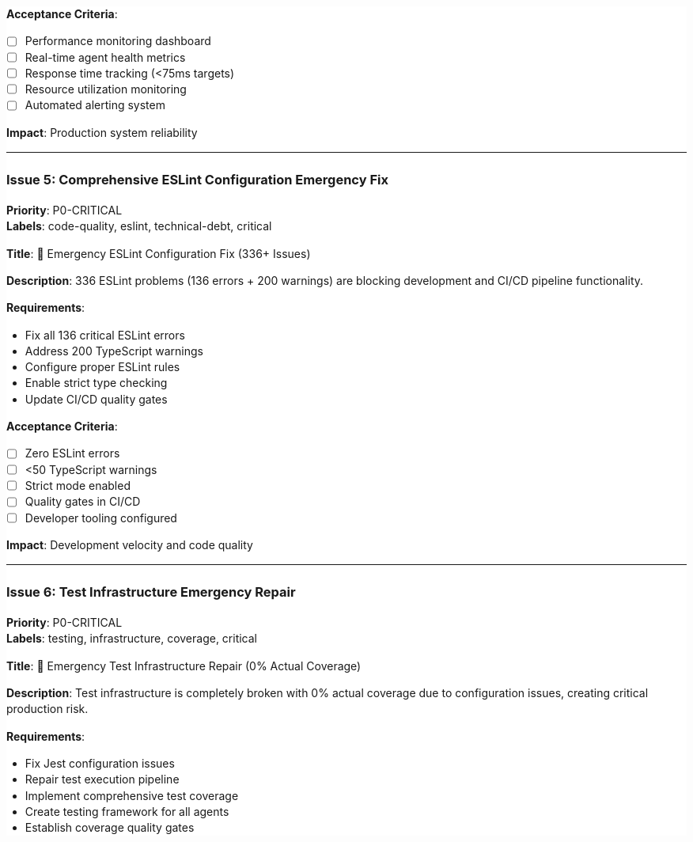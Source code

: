 **Acceptance Criteria**:
- [ ] Performance monitoring dashboard
- [ ] Real-time agent health metrics
- [ ] Response time tracking (<75ms targets)
- [ ] Resource utilization monitoring
- [ ] Automated alerting system

**Impact**: Production system reliability

---

### **Issue 5: Comprehensive ESLint Configuration Emergency Fix**
**Priority**: P0-CRITICAL  
**Labels**: code-quality, eslint, technical-debt, critical

**Title**: 🔧 Emergency ESLint Configuration Fix (336+ Issues)

**Description**:
336 ESLint problems (136 errors + 200 warnings) are blocking development and CI/CD pipeline functionality.

**Requirements**:
- Fix all 136 critical ESLint errors
- Address 200 TypeScript warnings
- Configure proper ESLint rules
- Enable strict type checking
- Update CI/CD quality gates

**Acceptance Criteria**:
- [ ] Zero ESLint errors
- [ ] <50 TypeScript warnings
- [ ] Strict mode enabled
- [ ] Quality gates in CI/CD
- [ ] Developer tooling configured

**Impact**: Development velocity and code quality

---

### **Issue 6: Test Infrastructure Emergency Repair**
**Priority**: P0-CRITICAL  
**Labels**: testing, infrastructure, coverage, critical

**Title**: 🧪 Emergency Test Infrastructure Repair (0% Actual Coverage)

**Description**:
Test infrastructure is completely broken with 0% actual coverage due to configuration issues, creating critical production risk.

**Requirements**:
- Fix Jest configuration issues
- Repair test execution pipeline
- Implement comprehensive test coverage
- Create testing framework for all agents
- Establish coverage quality gates
